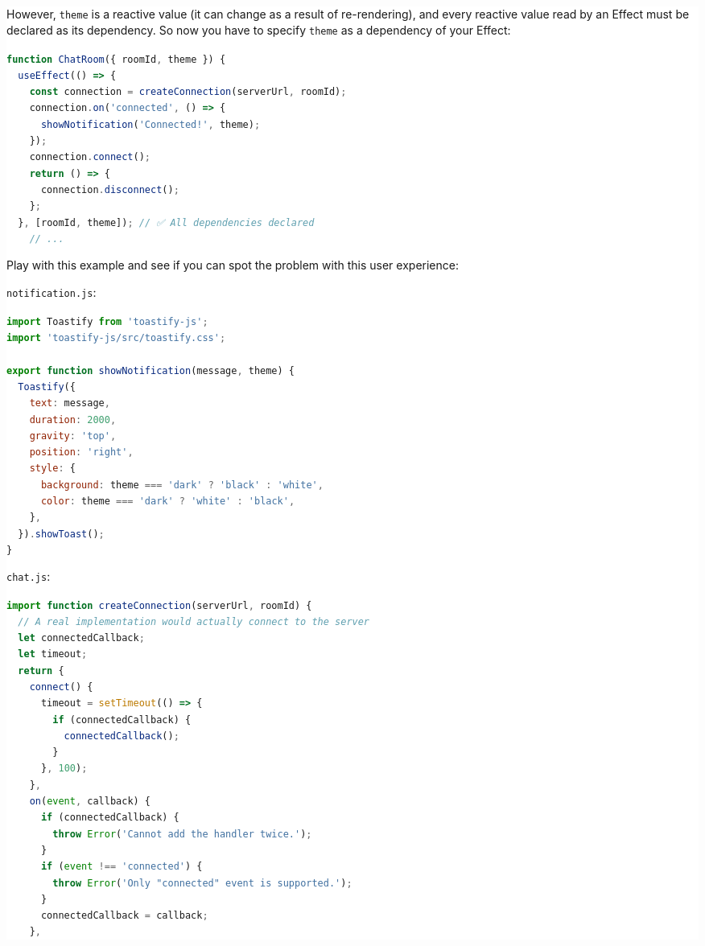 However, `theme` is a reactive value (it can change as a result of
re-rendering), and every reactive value read by an Effect must be
declared as its dependency. So now you have to specify `theme` as a
dependency of your Effect:

```javascript
function ChatRoom({ roomId, theme }) {
  useEffect(() => {
    const connection = createConnection(serverUrl, roomId);
    connection.on('connected', () => {
      showNotification('Connected!', theme);
    });
    connection.connect();
    return () => {
      connection.disconnect();
    };
  }, [roomId, theme]); // ✅ All dependencies declared
    // ...
```

Play with this example and see if you can spot the problem with this
user experience:

`notification.js`:

```javascript
import Toastify from 'toastify-js';
import 'toastify-js/src/toastify.css';

export function showNotification(message, theme) {
  Toastify({
    text: message,
    duration: 2000,
    gravity: 'top',
    position: 'right',
    style: {
      background: theme === 'dark' ? 'black' : 'white',
      color: theme === 'dark' ? 'white' : 'black',
    },
  }).showToast();
}
```

`chat.js`:

```javascript
import function createConnection(serverUrl, roomId) {
  // A real implementation would actually connect to the server
  let connectedCallback;
  let timeout;
  return {
    connect() {
      timeout = setTimeout(() => {
        if (connectedCallback) {
          connectedCallback();
        }
      }, 100);
    },
    on(event, callback) {
      if (connectedCallback) {
        throw Error('Cannot add the handler twice.');
      }
      if (event !== 'connected') {
        throw Error('Only "connected" event is supported.');
      }
      connectedCallback = callback;
    },
```